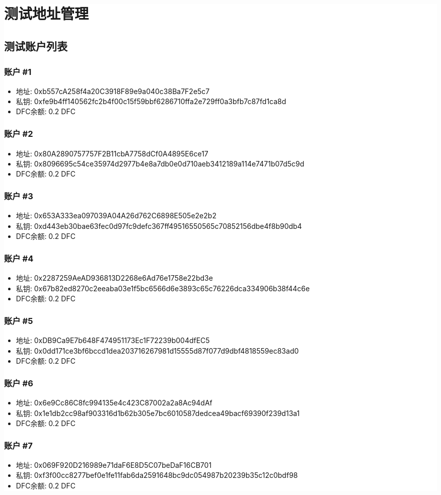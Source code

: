# 测试地址管理

## 测试账户列表


### 账户 #1

- 地址: 0xb557cA258f4a20C3918F89e9a040c38Ba7F2e5c7
- 私钥: 0xfe9b4ff140562fc2b4f00c15f59bbf6286710ffa2e729ff0a3bfb7c87fd1ca8d
- DFC余额: 0.2 DFC


### 账户 #2

- 地址: 0x80A2890757757F2B11cbA7758dCf0A4895E6ce17
- 私钥: 0x8096695c54ce35974d2977b4e8a7db0e0d710aeb3412189a114e7471b07d5c9d
- DFC余额: 0.2 DFC


### 账户 #3

- 地址: 0x653A333ea097039A04A26d762C6898E505e2e2b2
- 私钥: 0xd443eb30bae63fec0d97fc9defc367ff49516550565c70852156dbe4f8b90db4
- DFC余额: 0.2 DFC


### 账户 #4

- 地址: 0x2287259AeAD936813D2268e6Ad76e1758e22bd3e
- 私钥: 0x67b82ed8270c2eeaba03e1f5bc6566d6e3893c65c76226dca334906b38f44c6e
- DFC余额: 0.2 DFC


### 账户 #5

- 地址: 0xDB9Ca9E7b648F474951173Ec1F72239b004dfEC5
- 私钥: 0x0dd171ce3bf6bccd1dea203716267981d15555d87f077d9dbf4818559ec83ad0
- DFC余额: 0.2 DFC


### 账户 #6

- 地址: 0x6e9Cc86C8fc994135e4c423C87002a2a8Ac94dAf
- 私钥: 0x1e1db2cc98af903316d1b62b305e7bc6010587dedcea49bacf69390f239d13a1
- DFC余额: 0.2 DFC


### 账户 #7

- 地址: 0x069F920D216989e71daF6E8D5C07beDaF16CB701
- 私钥: 0xf3f00cc8277bef0e1fe11fab6da2591648bc9dc054987b20239b35c12c0bdf98
- DFC余额: 0.2 DFC

